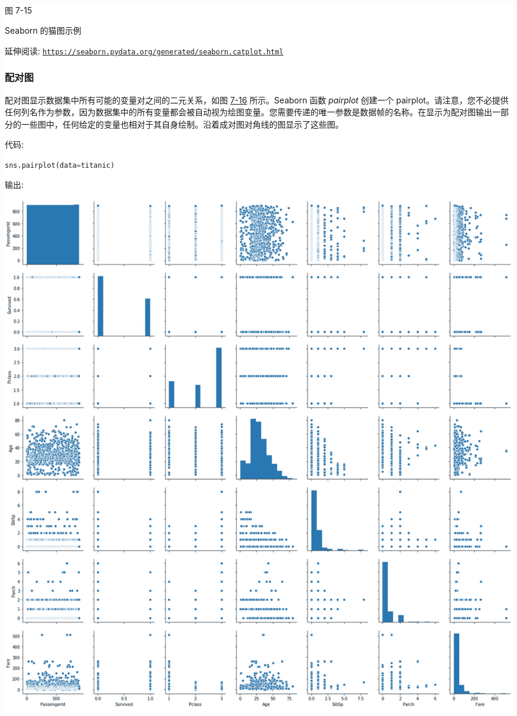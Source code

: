 图 7-15

Seaborn 的猫图示例

延伸阅读: [`https://seaborn.pydata.org/generated/seaborn.catplot.html`](https://seaborn.pydata.org/generated/seaborn.catplot.html)

### **配对图**

配对图显示数据集中所有可能的变量对之间的二元关系，如图 [7-16](#Fig16) 所示。Seaborn 函数 *pairplot* 创建一个 pairplot。请注意，您不必提供任何列名作为参数，因为数据集中的所有变量都会被自动视为绘图变量。您需要传递的唯一参数是数据帧的名称。在显示为配对图输出一部分的一些图中，任何给定的变量也相对于其自身绘制。沿着成对图对角线的图显示了这些图。

代码:

```py
sns.pairplot(data=titanic)

```

输出:

![img/498042_1_En_7_Fig16_HTML.jpg](img/498042_1_En_7_Fig16_HTML.jpg)
